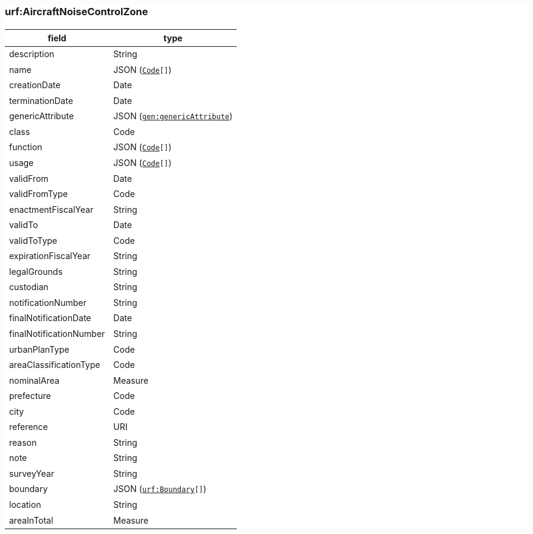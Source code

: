 ### urf:AircraftNoiseControlZone

| field | type |
|-------|------|
| description | String |
| name | JSON (<code><a href="#code">Code</a>[]</code>) |
| creationDate | Date |
| terminationDate | Date |
| genericAttribute | JSON (<code><a href="#gengenericattribute">gen:genericAttribute</a></code>) |
| class | Code |
| function | JSON (<code><a href="#code">Code</a>[]</code>) |
| usage | JSON (<code><a href="#code">Code</a>[]</code>) |
| validFrom | Date |
| validFromType | Code |
| enactmentFiscalYear | String |
| validTo | Date |
| validToType | Code |
| expirationFiscalYear | String |
| legalGrounds | String |
| custodian | String |
| notificationNumber | String |
| finalNotificationDate | Date |
| finalNotificationNumber | String |
| urbanPlanType | Code |
| areaClassificationType | Code |
| nominalArea | Measure |
| prefecture | Code |
| city | Code |
| reference | URI |
| reason | String |
| note | String |
| surveyYear | String |
| boundary | JSON (<code><a href="#urfboundary">urf:Boundary</a>[]</code>) |
| location | String |
| areaInTotal | Measure |
